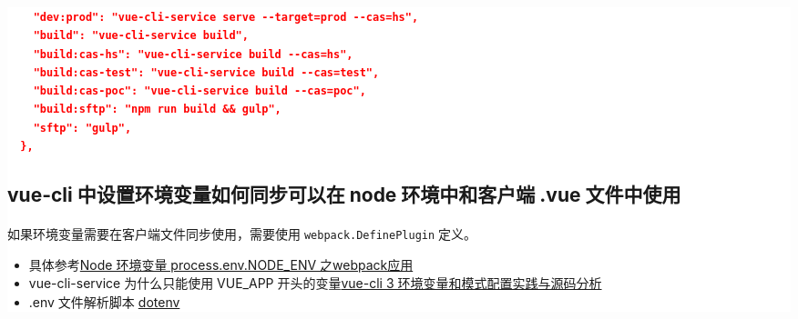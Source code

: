 ```json
    "dev:prod": "vue-cli-service serve --target=prod --cas=hs",
    "build": "vue-cli-service build",
    "build:cas-hs": "vue-cli-service build --cas=hs",
    "build:cas-test": "vue-cli-service build --cas=test",
    "build:cas-poc": "vue-cli-service build --cas=poc",
    "build:sftp": "npm run build && gulp",
    "sftp": "gulp",
  },
```

## vue-cli 中设置环境变量如何同步可以在 node 环境中和客户端 .vue 文件中使用

如果环境变量需要在客户端文件同步使用，需要使用 `webpack.DefinePlugin` 定义。

- 具体参考[Node 环境变量 process.env.NODE_ENV 之webpack应用](https://blog.csdn.net/icewfz/article/details/76640319)
- vue-cli-service 为什么只能使用 VUE_APP 开头的变量[vue-cli 3 环境变量和模式配置实践与源码分析](https://segmentfault.com/a/1190000016194157)
- .env 文件解析脚本 [dotenv](https://github.com/motdotla/dotenv/blob/master/lib/main.js)